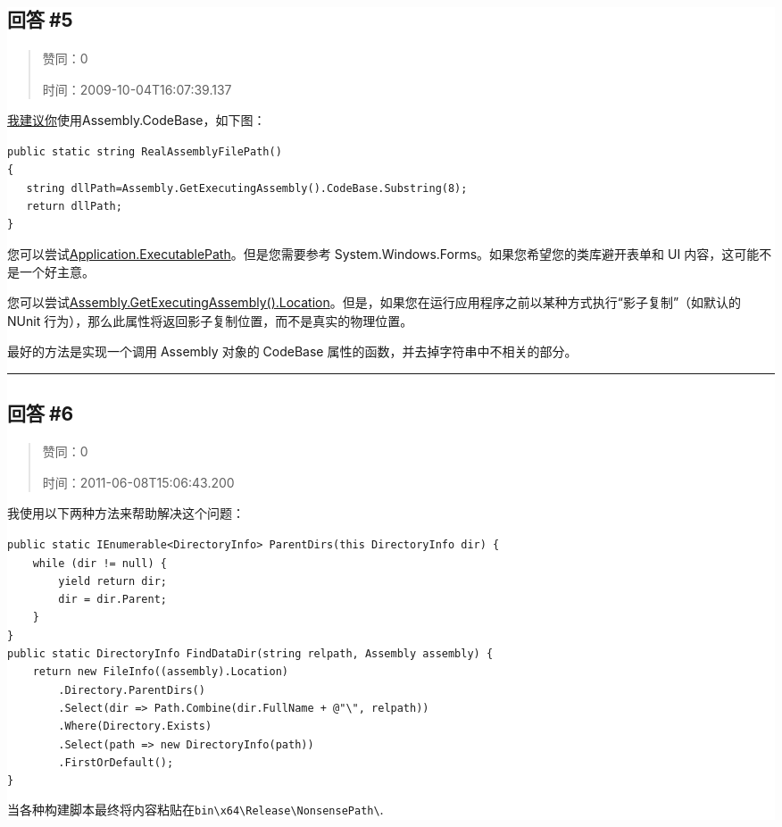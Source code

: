 ## 回答 #5

> 赞同：0
> 
> 时间：2009-10-04T16:07:39.137

[我建议你](http://itscommonsensestupid.blogspot.com/2008/05/how-to-get-file-path-of-executing.html)使用Assembly.CodeBase，如下图：

```
public static string RealAssemblyFilePath()
{
   string dllPath=Assembly.GetExecutingAssembly().CodeBase.Substring(8);
   return dllPath;
} 
```

您可以尝试[Application.ExecutablePath](http://msdn.microsoft.com/en-us/library/system.windows.forms.application.executablepath.aspx)。但是您需要参考 System.Windows.Forms。如果您希望您的类库避开表单和 UI 内容，这可能不是一个好主意。

您可以尝试[Assembly.GetExecutingAssembly().Location](http://msdn.microsoft.com/en-us/library/system.reflection.assembly.location%28VS.71%29.aspx)。但是，如果您在运行应用程序之前以某种方式执行“影子复制”（如默认的 NUnit 行为），那么此属性将返回影子复制位置，而不是真实的物理位置。

最好的方法是实现一个调用 Assembly 对象的 CodeBase 属性的函数，并去掉字符串中不相关的部分。

* * *

## 回答 #6

> 赞同：0
> 
> 时间：2011-06-08T15:06:43.200

我使用以下两种方法来帮助解决这个问题：

```
public static IEnumerable<DirectoryInfo> ParentDirs(this DirectoryInfo dir) {
    while (dir != null) {
        yield return dir;
        dir = dir.Parent;
    }
}
public static DirectoryInfo FindDataDir(string relpath, Assembly assembly) {
    return new FileInfo((assembly).Location)
        .Directory.ParentDirs()
        .Select(dir => Path.Combine(dir.FullName + @"\", relpath))
        .Where(Directory.Exists)
        .Select(path => new DirectoryInfo(path))
        .FirstOrDefault();
} 
```

当各种构建脚本最终将内容粘贴在`bin\x64\Release\NonsensePath\`.
